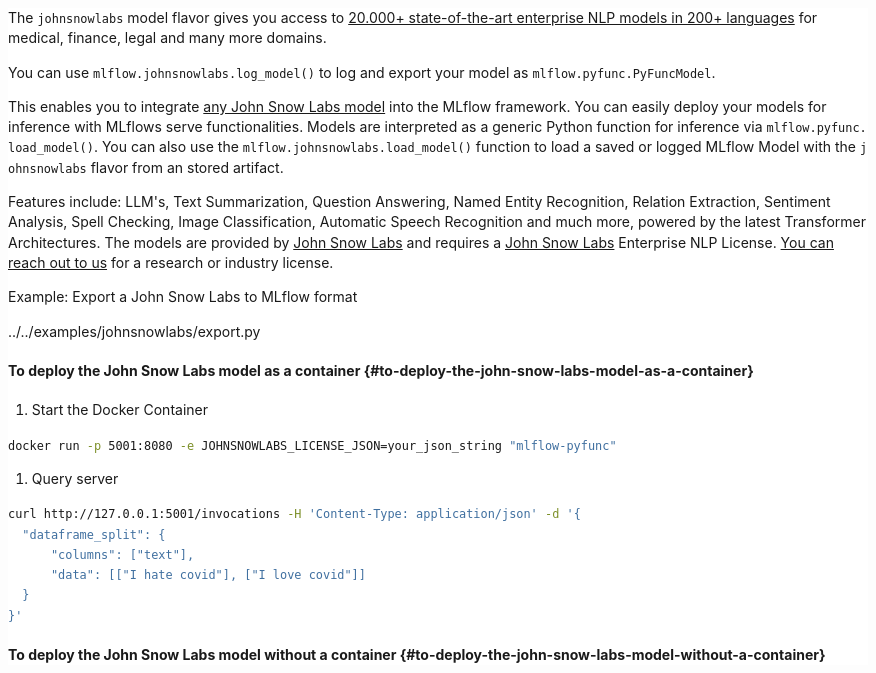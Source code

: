 </div>

The `johnsnowlabs` model flavor gives you access to [20.000+
state-of-the-art enterprise NLP models in 200+
languages](https://nlp.johnsnowlabs.com/models) for medical, finance,
legal and many more domains.

You can use `mlflow.johnsnowlabs.log_model()` to log and export your
model as `mlflow.pyfunc.PyFuncModel`.

This enables you to integrate [any John Snow Labs
model](https://nlp.johnsnowlabs.com/models) into the MLflow framework.
You can easily deploy your models for inference with MLflows serve
functionalities. Models are interpreted as a generic Python function for
inference via `mlflow.pyfunc.load_model()`. You can also use the
`mlflow.johnsnowlabs.load_model()` function to load a saved or logged
MLflow Model with the `johnsnowlabs` flavor from an stored artifact.

Features include: LLM's, Text Summarization, Question Answering, Named
Entity Recognition, Relation Extraction, Sentiment Analysis, Spell
Checking, Image Classification, Automatic Speech Recognition and much
more, powered by the latest Transformer Architectures. The models are
provided by [John Snow Labs](https://www.johnsnowlabs.com/) and requires
a [John Snow Labs](https://www.johnsnowlabs.com/) Enterprise NLP
License. [You can reach out to
us](https://www.johnsnowlabs.com/schedule-a-demo/) for a research or
industry license.

Example: Export a John Snow Labs to MLflow format

<div class="literalinclude" markdown="1" language="python">

../../examples/johnsnowlabs/export.py

</div>

#### To deploy the John Snow Labs model as a container {#to-deploy-the-john-snow-labs-model-as-a-container}

1.  Start the Docker Container

~~~ bash
docker run -p 5001:8080 -e JOHNSNOWLABS_LICENSE_JSON=your_json_string "mlflow-pyfunc"
~~~

1.  Query server

~~~ bash
curl http://127.0.0.1:5001/invocations -H 'Content-Type: application/json' -d '{
  "dataframe_split": {
      "columns": ["text"],
      "data": [["I hate covid"], ["I love covid"]]
  }
}'
~~~

#### To deploy the John Snow Labs model without a container {#to-deploy-the-john-snow-labs-model-without-a-container}
